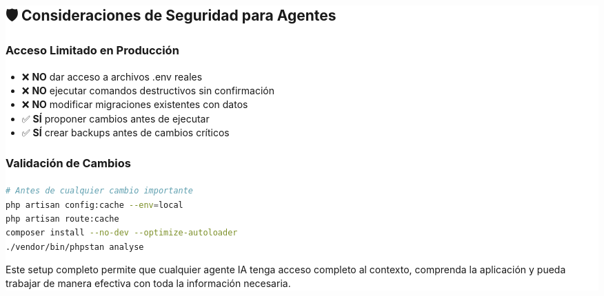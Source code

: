 ## 🛡️ Consideraciones de Seguridad para Agentes

### Acceso Limitado en Producción
- ❌ **NO** dar acceso a archivos .env reales
- ❌ **NO** ejecutar comandos destructivos sin confirmación
- ❌ **NO** modificar migraciones existentes con datos
- ✅ **SÍ** proponer cambios antes de ejecutar
- ✅ **SÍ** crear backups antes de cambios críticos

### Validación de Cambios
```bash
# Antes de cualquier cambio importante
php artisan config:cache --env=local
php artisan route:cache
composer install --no-dev --optimize-autoloader
./vendor/bin/phpstan analyse
```

Este setup completo permite que cualquier agente IA tenga acceso completo al contexto, comprenda la aplicación y pueda trabajar de manera efectiva con toda la información necesaria.
